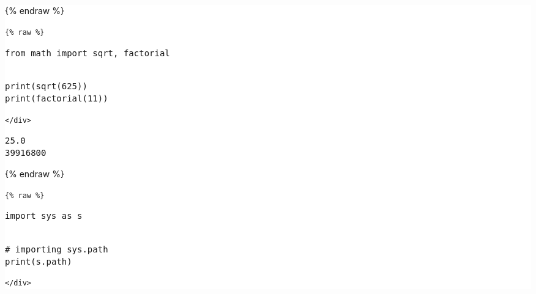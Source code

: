 </div>

</div>
    {% endraw %}

    {% raw %}
    
<div class="cell border-box-sizing code_cell rendered">
<div class="input">

<div class="inner_cell">
    <div class="input_area">
<div class=" highlight hl-ipython3"><pre><span></span><span class="kn">from</span> <span class="nn">math</span> <span class="kn">import</span> <span class="n">sqrt</span><span class="p">,</span> <span class="n">factorial</span>
 
<span class="nb">print</span><span class="p">(</span><span class="n">sqrt</span><span class="p">(</span><span class="mi">625</span><span class="p">))</span>
<span class="nb">print</span><span class="p">(</span><span class="n">factorial</span><span class="p">(</span><span class="mi">11</span><span class="p">))</span>
</pre></div>

    </div>
</div>
</div>

<div class="output_wrapper">
<div class="output">

<div class="output_area">

<div class="output_subarea output_stream output_stdout output_text">
<pre>25.0
39916800
</pre>
</div>
</div>

</div>
</div>

</div>
    {% endraw %}

    {% raw %}
    
<div class="cell border-box-sizing code_cell rendered">
<div class="input">

<div class="inner_cell">
    <div class="input_area">
<div class=" highlight hl-ipython3"><pre><span></span><span class="kn">import</span> <span class="nn">sys</span> <span class="k">as</span> <span class="nn">s</span>
 
<span class="c1"># importing sys.path</span>
<span class="nb">print</span><span class="p">(</span><span class="n">s</span><span class="o">.</span><span class="n">path</span><span class="p">)</span>
</pre></div>

    </div>
</div>
</div>

<div class="output_wrapper">
<div class="output">

<div class="output_area">

<div class="output_subarea output_stream output_stdout output_text">